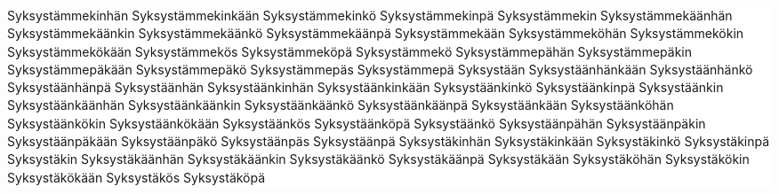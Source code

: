 Syksystämmekinhän
Syksystämmekinkään
Syksystämmekinkö
Syksystämmekinpä
Syksystämmekin
Syksystämmekäänhän
Syksystämmekäänkin
Syksystämmekäänkö
Syksystämmekäänpä
Syksystämmekään
Syksystämmeköhän
Syksystämmekökin
Syksystämmekökään
Syksystämmekös
Syksystämmeköpä
Syksystämmekö
Syksystämmepähän
Syksystämmepäkin
Syksystämmepäkään
Syksystämmepäkö
Syksystämmepäs
Syksystämmepä
Syksystään
Syksystäänhänkään
Syksystäänhänkö
Syksystäänhänpä
Syksystäänhän
Syksystäänkinhän
Syksystäänkinkään
Syksystäänkinkö
Syksystäänkinpä
Syksystäänkin
Syksystäänkäänhän
Syksystäänkäänkin
Syksystäänkäänkö
Syksystäänkäänpä
Syksystäänkään
Syksystäänköhän
Syksystäänkökin
Syksystäänkökään
Syksystäänkös
Syksystäänköpä
Syksystäänkö
Syksystäänpähän
Syksystäänpäkin
Syksystäänpäkään
Syksystäänpäkö
Syksystäänpäs
Syksystäänpä
Syksystäkinhän
Syksystäkinkään
Syksystäkinkö
Syksystäkinpä
Syksystäkin
Syksystäkäänhän
Syksystäkäänkin
Syksystäkäänkö
Syksystäkäänpä
Syksystäkään
Syksystäköhän
Syksystäkökin
Syksystäkökään
Syksystäkös
Syksystäköpä